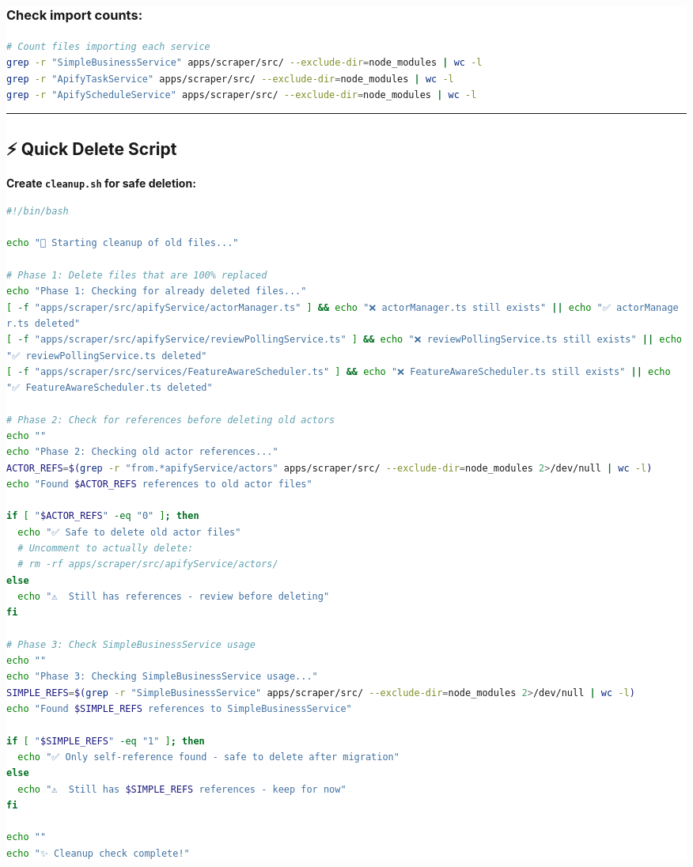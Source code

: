 ### Check import counts:
```bash
# Count files importing each service
grep -r "SimpleBusinessService" apps/scraper/src/ --exclude-dir=node_modules | wc -l
grep -r "ApifyTaskService" apps/scraper/src/ --exclude-dir=node_modules | wc -l
grep -r "ApifyScheduleService" apps/scraper/src/ --exclude-dir=node_modules | wc -l
```

---

## ⚡ **Quick Delete Script**

**Create `cleanup.sh` for safe deletion:**

```bash
#!/bin/bash

echo "🧹 Starting cleanup of old files..."

# Phase 1: Delete files that are 100% replaced
echo "Phase 1: Checking for already deleted files..."
[ -f "apps/scraper/src/apifyService/actorManager.ts" ] && echo "❌ actorManager.ts still exists" || echo "✅ actorManager.ts deleted"
[ -f "apps/scraper/src/apifyService/reviewPollingService.ts" ] && echo "❌ reviewPollingService.ts still exists" || echo "✅ reviewPollingService.ts deleted"
[ -f "apps/scraper/src/services/FeatureAwareScheduler.ts" ] && echo "❌ FeatureAwareScheduler.ts still exists" || echo "✅ FeatureAwareScheduler.ts deleted"

# Phase 2: Check for references before deleting old actors
echo ""
echo "Phase 2: Checking old actor references..."
ACTOR_REFS=$(grep -r "from.*apifyService/actors" apps/scraper/src/ --exclude-dir=node_modules 2>/dev/null | wc -l)
echo "Found $ACTOR_REFS references to old actor files"

if [ "$ACTOR_REFS" -eq "0" ]; then
  echo "✅ Safe to delete old actor files"
  # Uncomment to actually delete:
  # rm -rf apps/scraper/src/apifyService/actors/
else
  echo "⚠️  Still has references - review before deleting"
fi

# Phase 3: Check SimpleBusinessService usage
echo ""
echo "Phase 3: Checking SimpleBusinessService usage..."
SIMPLE_REFS=$(grep -r "SimpleBusinessService" apps/scraper/src/ --exclude-dir=node_modules 2>/dev/null | wc -l)
echo "Found $SIMPLE_REFS references to SimpleBusinessService"

if [ "$SIMPLE_REFS" -eq "1" ]; then
  echo "✅ Only self-reference found - safe to delete after migration"
else
  echo "⚠️  Still has $SIMPLE_REFS references - keep for now"
fi

echo ""
echo "✨ Cleanup check complete!"
```
